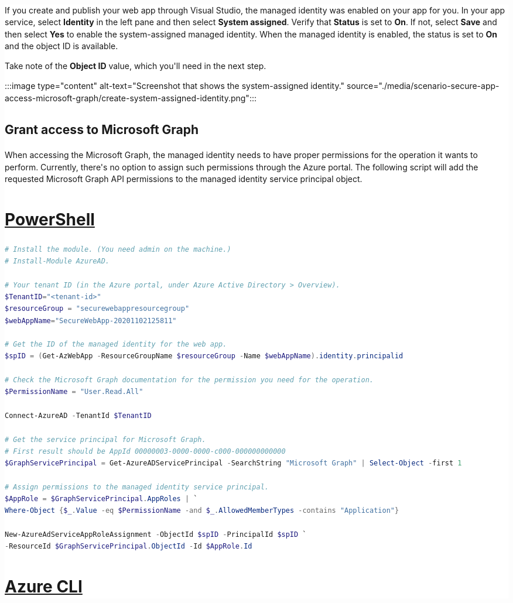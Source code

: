 If you create and publish your web app through Visual Studio, the managed identity was enabled on your app for you. In your app service, select **Identity** in the left pane and then select **System assigned**. Verify that **Status** is set to **On**. If not, select **Save** and then select **Yes** to enable the system-assigned managed identity. When the managed identity is enabled, the status is set to **On** and the object ID is available.

Take note of the **Object ID** value, which you'll need in the next step.

:::image type="content" alt-text="Screenshot that shows the system-assigned identity." source="./media/scenario-secure-app-access-microsoft-graph/create-system-assigned-identity.png":::

## Grant access to Microsoft Graph

When accessing the Microsoft Graph, the managed identity needs to have proper permissions for the operation it wants to perform. Currently, there's no option to assign such permissions through the Azure portal. The following script will add the requested Microsoft Graph API permissions to the managed identity service principal object.

# [PowerShell](#tab/azure-powershell)

```powershell
# Install the module. (You need admin on the machine.)
# Install-Module AzureAD.

# Your tenant ID (in the Azure portal, under Azure Active Directory > Overview).
$TenantID="<tenant-id>"
$resourceGroup = "securewebappresourcegroup"
$webAppName="SecureWebApp-20201102125811"

# Get the ID of the managed identity for the web app.
$spID = (Get-AzWebApp -ResourceGroupName $resourceGroup -Name $webAppName).identity.principalid

# Check the Microsoft Graph documentation for the permission you need for the operation.
$PermissionName = "User.Read.All"

Connect-AzureAD -TenantId $TenantID

# Get the service principal for Microsoft Graph.
# First result should be AppId 00000003-0000-0000-c000-000000000000
$GraphServicePrincipal = Get-AzureADServicePrincipal -SearchString "Microsoft Graph" | Select-Object -first 1

# Assign permissions to the managed identity service principal.
$AppRole = $GraphServicePrincipal.AppRoles | `
Where-Object {$_.Value -eq $PermissionName -and $_.AllowedMemberTypes -contains "Application"}

New-AzureAdServiceAppRoleAssignment -ObjectId $spID -PrincipalId $spID `
-ResourceId $GraphServicePrincipal.ObjectId -Id $AppRole.Id
```

# [Azure CLI](#tab/azure-cli)
